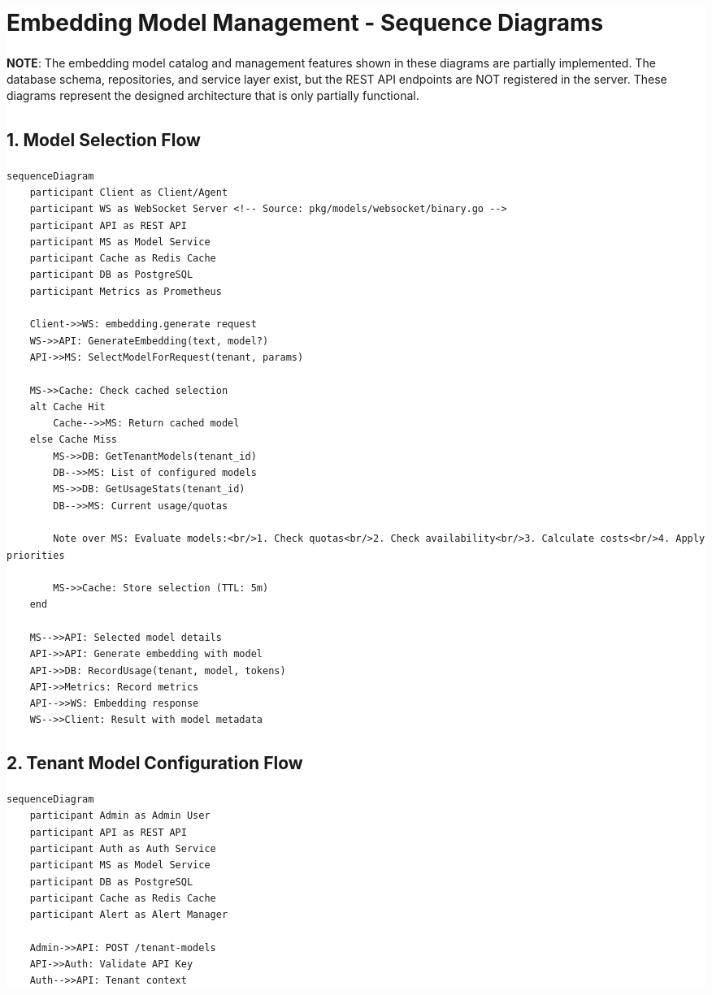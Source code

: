 

# Embedding Model Management - Sequence Diagrams

**NOTE**: The embedding model catalog and management features shown in these diagrams are partially implemented. The database schema, repositories, and service layer exist, but the REST API endpoints are NOT registered in the server. These diagrams represent the designed architecture that is only partially functional.

## 1. Model Selection Flow

```mermaid
sequenceDiagram
    participant Client as Client/Agent
    participant WS as WebSocket Server <!-- Source: pkg/models/websocket/binary.go -->
    participant API as REST API
    participant MS as Model Service
    participant Cache as Redis Cache
    participant DB as PostgreSQL
    participant Metrics as Prometheus

    Client->>WS: embedding.generate request
    WS->>API: GenerateEmbedding(text, model?)
    API->>MS: SelectModelForRequest(tenant, params)
    
    MS->>Cache: Check cached selection
    alt Cache Hit
        Cache-->>MS: Return cached model
    else Cache Miss
        MS->>DB: GetTenantModels(tenant_id)
        DB-->>MS: List of configured models
        MS->>DB: GetUsageStats(tenant_id)
        DB-->>MS: Current usage/quotas
        
        Note over MS: Evaluate models:<br/>1. Check quotas<br/>2. Check availability<br/>3. Calculate costs<br/>4. Apply priorities
        
        MS->>Cache: Store selection (TTL: 5m)
    end
    
    MS-->>API: Selected model details
    API->>API: Generate embedding with model
    API->>DB: RecordUsage(tenant, model, tokens)
    API->>Metrics: Record metrics
    API-->>WS: Embedding response
    WS-->>Client: Result with model metadata
```

## 2. Tenant Model Configuration Flow

```mermaid
sequenceDiagram
    participant Admin as Admin User
    participant API as REST API
    participant Auth as Auth Service
    participant MS as Model Service
    participant DB as PostgreSQL
    participant Cache as Redis Cache
    participant Alert as Alert Manager

    Admin->>API: POST /tenant-models
    API->>Auth: Validate API Key
    Auth-->>API: Tenant context
```